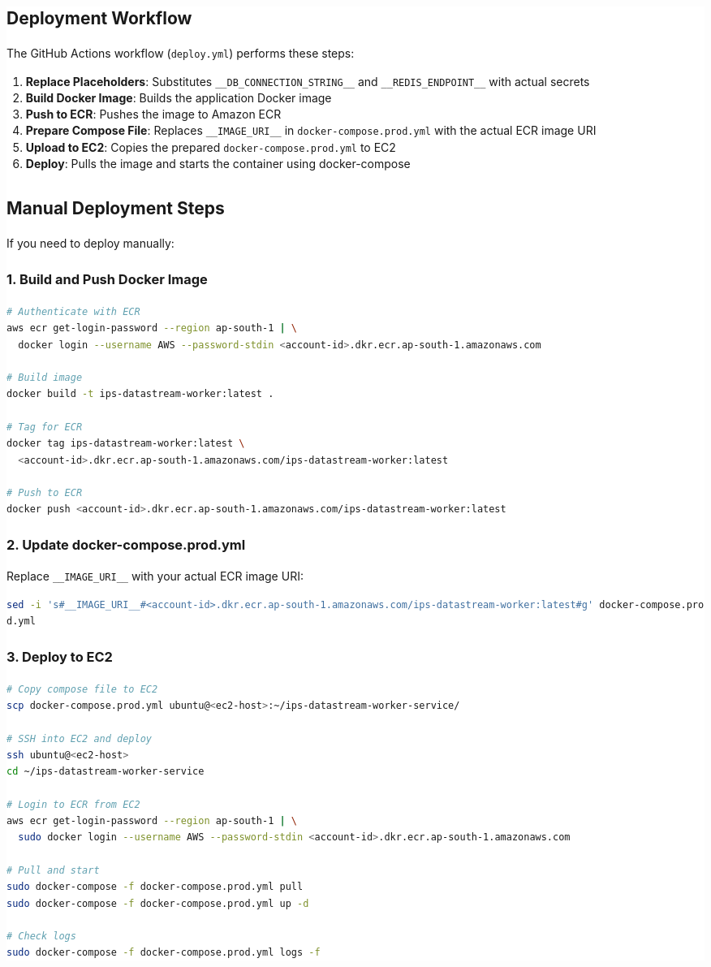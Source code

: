 ## Deployment Workflow

The GitHub Actions workflow (`deploy.yml`) performs these steps:

1. **Replace Placeholders**: Substitutes `__DB_CONNECTION_STRING__` and `__REDIS_ENDPOINT__` with actual secrets
2. **Build Docker Image**: Builds the application Docker image
3. **Push to ECR**: Pushes the image to Amazon ECR
4. **Prepare Compose File**: Replaces `__IMAGE_URI__` in `docker-compose.prod.yml` with the actual ECR image URI
5. **Upload to EC2**: Copies the prepared `docker-compose.prod.yml` to EC2
6. **Deploy**: Pulls the image and starts the container using docker-compose

## Manual Deployment Steps

If you need to deploy manually:

### 1. Build and Push Docker Image

```bash
# Authenticate with ECR
aws ecr get-login-password --region ap-south-1 | \
  docker login --username AWS --password-stdin <account-id>.dkr.ecr.ap-south-1.amazonaws.com

# Build image
docker build -t ips-datastream-worker:latest .

# Tag for ECR
docker tag ips-datastream-worker:latest \
  <account-id>.dkr.ecr.ap-south-1.amazonaws.com/ips-datastream-worker:latest

# Push to ECR
docker push <account-id>.dkr.ecr.ap-south-1.amazonaws.com/ips-datastream-worker:latest
```

### 2. Update docker-compose.prod.yml

Replace `__IMAGE_URI__` with your actual ECR image URI:

```bash
sed -i 's#__IMAGE_URI__#<account-id>.dkr.ecr.ap-south-1.amazonaws.com/ips-datastream-worker:latest#g' docker-compose.prod.yml
```

### 3. Deploy to EC2

```bash
# Copy compose file to EC2
scp docker-compose.prod.yml ubuntu@<ec2-host>:~/ips-datastream-worker-service/

# SSH into EC2 and deploy
ssh ubuntu@<ec2-host>
cd ~/ips-datastream-worker-service

# Login to ECR from EC2
aws ecr get-login-password --region ap-south-1 | \
  sudo docker login --username AWS --password-stdin <account-id>.dkr.ecr.ap-south-1.amazonaws.com

# Pull and start
sudo docker-compose -f docker-compose.prod.yml pull
sudo docker-compose -f docker-compose.prod.yml up -d

# Check logs
sudo docker-compose -f docker-compose.prod.yml logs -f
```
